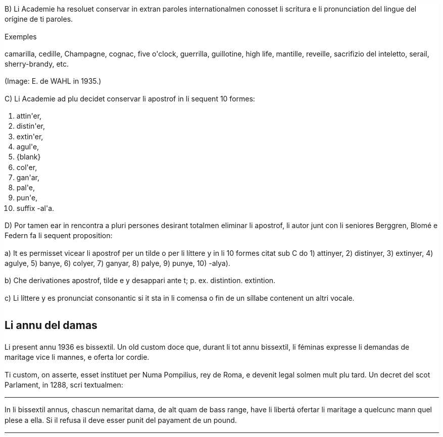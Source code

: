 
B) Li Academie ha resoluet conservar in extran paroles internationalmen
conosset li scritura e li pronunciation del lingue del orígine de ti
paroles.

Exemples

camarilla, cedille, Champagne, cognac, five o'clock, guerrilla,
guillotine, high life, mantille, reveille, sacrifizio del inteletto,
serail, sherry-brandy, etc.

(Image: E. de WAHL in 1935.)

C) Li Academie ad plu decidet conservar li apostrof in li sequent 10
formes:





1. attin'er,
2. distin'er,
3. extin'er,
4. agul'e,
5. {blank}
6. col'er,
7. gan'ar,
8. pal'e,
9. pun'e,
10. suffix -al'a.

D) Por tamen ear in rencontra a pluri persones desirant totalmen
eliminar li apostrof, li autor junt con li seniores Berggren, Blomé e
Federn fa li sequent proposition:

a) It es permisset vicear li apostrof per un tilde o per li líttere y in
li 10 formes citat sub C do 1) attinyer, 2) distinyer, 3) extinyer, 4)
agulye, 5) banye, 6) colyer, 7) ganyar, 8) palye, 9) punye, 10) -alya).

b) Che derivationes apostrof, tilde e y desappari ante t; p. ex.
distintion. extintion.

c) Li líttere y es pronunciat consonantic si it sta in li comensa o fin
de un síllabe contenent un altri vocale.


## Li annu del damas

Li present annu 1936 es bissextil. Un old custom
doce que, durant li tot annu bissextil, li féminas expresse li demandas
de maritage vice li mannes, e oferta lor cordie.

Ti custom, on asserte, esset instituet per Numa Pompilius, rey de Roma,
e devenit legal solmen mult plu tard. Un decret del scot Parlament, in
1288, scri textualmen:

____
In li bissextil annus, chascun nemaritat dama, de alt quam de bass
range, have li libertá ofertar li maritage a quelcunc mann quel plese a
ella. Si il refusa il deve esser punit del payament de un pound.
____
